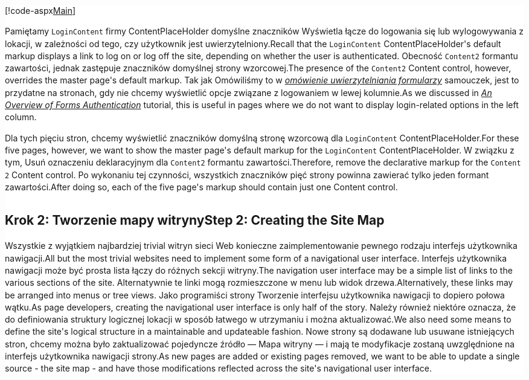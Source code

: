 [!code-aspx[Main](creating-user-accounts-vb/samples/sample1.aspx)]

<span data-ttu-id="b240b-144">Pamiętamy `LoginContent` firmy ContentPlaceHolder domyślne znaczników Wyświetla łącze do logowania się lub wylogowywania z lokacji, w zależności od tego, czy użytkownik jest uwierzytelniony.</span><span class="sxs-lookup"><span data-stu-id="b240b-144">Recall that the `LoginContent` ContentPlaceHolder's default markup displays a link to log on or log off the site, depending on whether the user is authenticated.</span></span> <span data-ttu-id="b240b-145">Obecność `Content2` formantu zawartości, jednak zastępuje znaczników domyślnej strony wzorcowej.</span><span class="sxs-lookup"><span data-stu-id="b240b-145">The presence of the `Content2` Content control, however, overrides the master page's default markup.</span></span> <span data-ttu-id="b240b-146">Tak jak Omówiliśmy to w *<a id="_msoanchor_6"> </a> [omówienie uwierzytelniania formularzy](../introduction/an-overview-of-forms-authentication-vb.md)* samouczek, jest to przydatne na stronach, gdy nie chcemy wyświetlić opcje związane z logowaniem w lewej kolumnie.</span><span class="sxs-lookup"><span data-stu-id="b240b-146">As we discussed in *<a id="_msoanchor_6"></a>[An Overview of Forms Authentication](../introduction/an-overview-of-forms-authentication-vb.md)* tutorial, this is useful in pages where we do not want to display login-related options in the left column.</span></span>

<span data-ttu-id="b240b-147">Dla tych pięciu stron, chcemy wyświetlić znaczników domyślną stronę wzorcową dla `LoginContent` ContentPlaceHolder.</span><span class="sxs-lookup"><span data-stu-id="b240b-147">For these five pages, however, we want to show the master page's default markup for the `LoginContent` ContentPlaceHolder.</span></span> <span data-ttu-id="b240b-148">W związku z tym, Usuń oznaczeniu deklaracyjnym dla `Content2` formantu zawartości.</span><span class="sxs-lookup"><span data-stu-id="b240b-148">Therefore, remove the declarative markup for the `Content2` Content control.</span></span> <span data-ttu-id="b240b-149">Po wykonaniu tej czynności, wszystkich znaczników pięć strony powinna zawierać tylko jeden formant zawartości.</span><span class="sxs-lookup"><span data-stu-id="b240b-149">After doing so, each of the five page's markup should contain just one Content control.</span></span>

## <a name="step-2-creating-the-site-map"></a><span data-ttu-id="b240b-150">Krok 2: Tworzenie mapy witryny</span><span class="sxs-lookup"><span data-stu-id="b240b-150">Step 2: Creating the Site Map</span></span>

<span data-ttu-id="b240b-151">Wszystkie z wyjątkiem najbardziej trivial witryn sieci Web konieczne zaimplementowanie pewnego rodzaju interfejs użytkownika nawigacji.</span><span class="sxs-lookup"><span data-stu-id="b240b-151">All but the most trivial websites need to implement some form of a navigational user interface.</span></span> <span data-ttu-id="b240b-152">Interfejs użytkownika nawigacji może być prosta lista łączy do różnych sekcji witryny.</span><span class="sxs-lookup"><span data-stu-id="b240b-152">The navigation user interface may be a simple list of links to the various sections of the site.</span></span> <span data-ttu-id="b240b-153">Alternatywnie te linki mogą rozmieszczone w menu lub widok drzewa.</span><span class="sxs-lookup"><span data-stu-id="b240b-153">Alternatively, these links may be arranged into menus or tree views.</span></span> <span data-ttu-id="b240b-154">Jako programiści strony Tworzenie interfejsu użytkownika nawigacji to dopiero połowa wątku.</span><span class="sxs-lookup"><span data-stu-id="b240b-154">As page developers, creating the navigational user interface is only half of the story.</span></span> <span data-ttu-id="b240b-155">Należy również niektóre oznacza, że do definiowania struktury logicznej lokacji w sposób łatwego w utrzymaniu i można aktualizować.</span><span class="sxs-lookup"><span data-stu-id="b240b-155">We also need some means to define the site's logical structure in a maintainable and updateable fashion.</span></span> <span data-ttu-id="b240b-156">Nowe strony są dodawane lub usuwane istniejących stron, chcemy można było zaktualizować pojedyncze źródło — Mapa witryny — i mają te modyfikacje zostaną uwzględnione na interfejs użytkownika nawigacji strony.</span><span class="sxs-lookup"><span data-stu-id="b240b-156">As new pages are added or existing pages removed, we want to be able to update a single source - the site map - and have those modifications reflected across the site's navigational user interface.</span></span>
